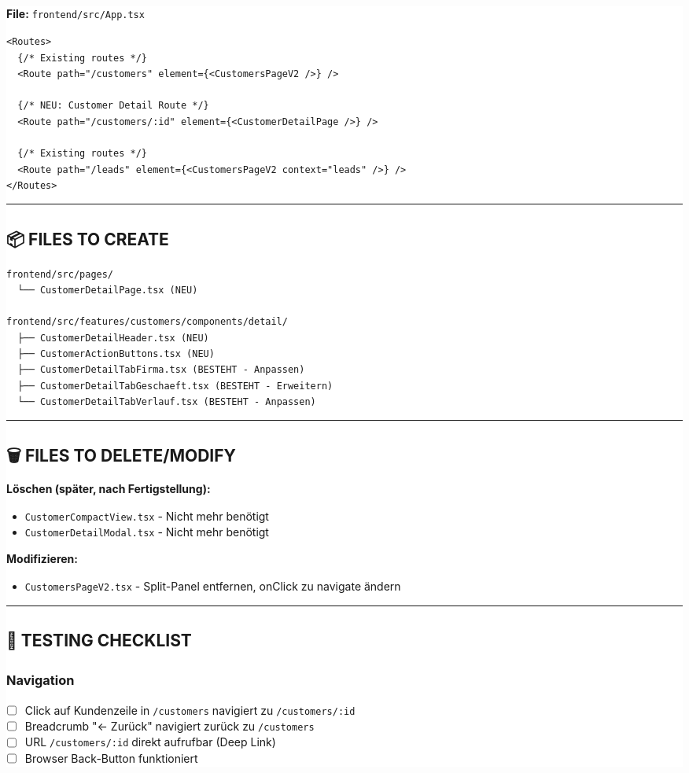 **File:** `frontend/src/App.tsx`

```tsx
<Routes>
  {/* Existing routes */}
  <Route path="/customers" element={<CustomersPageV2 />} />

  {/* NEU: Customer Detail Route */}
  <Route path="/customers/:id" element={<CustomerDetailPage />} />

  {/* Existing routes */}
  <Route path="/leads" element={<CustomersPageV2 context="leads" />} />
</Routes>
```

---

<a name="files-to-create"></a>
## 📦 FILES TO CREATE

```
frontend/src/pages/
  └── CustomerDetailPage.tsx (NEU)

frontend/src/features/customers/components/detail/
  ├── CustomerDetailHeader.tsx (NEU)
  ├── CustomerActionButtons.tsx (NEU)
  ├── CustomerDetailTabFirma.tsx (BESTEHT - Anpassen)
  ├── CustomerDetailTabGeschaeft.tsx (BESTEHT - Erweitern)
  └── CustomerDetailTabVerlauf.tsx (BESTEHT - Anpassen)
```

---

<a name="files-to-delete-modify"></a>
## 🗑️ FILES TO DELETE/MODIFY

**Löschen (später, nach Fertigstellung):**
- `CustomerCompactView.tsx` - Nicht mehr benötigt
- `CustomerDetailModal.tsx` - Nicht mehr benötigt

**Modifizieren:**
- `CustomersPageV2.tsx` - Split-Panel entfernen, onClick zu navigate ändern

---

<a name="testing-checklist"></a>
## 🧪 TESTING CHECKLIST

### Navigation
- [ ] Click auf Kundenzeile in `/customers` navigiert zu `/customers/:id`
- [ ] Breadcrumb "← Zurück" navigiert zurück zu `/customers`
- [ ] URL `/customers/:id` direkt aufrufbar (Deep Link)
- [ ] Browser Back-Button funktioniert
